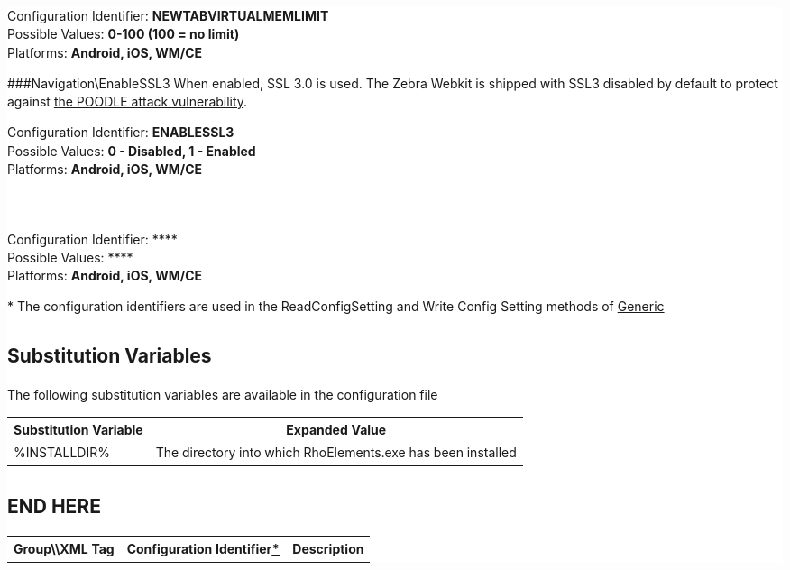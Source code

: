 Configuration Identifier: **NEWTABVIRTUALMEMLIMIT**<br>
Possible Values: **0-100 (100 = no limit)**<br>
Platforms: **Android, iOS, WM/CE**<br>

###Navigation\\EnableSSL3
When enabled, SSL 3.0 is used. The Zebra Webkit is shipped with SSL3 disabled by default to protect against <a href="https://www.us-cert.gov/ncas/alerts/TA14-290A">the POODLE attack vulnerability</a>.<br>

Configuration Identifier: **ENABLESSL3**<br>
Possible Values: **0 - Disabled, 1 - Enabled**<br>
Platforms: **Android, iOS, WM/CE**<br>

###
<br>

Configuration Identifier: ****<br>
Possible Values: ****<br>
Platforms: **Android, iOS, WM/CE**<br>


  </table>
</div>

<a name="_configIndentifiers">*</a> The configuration identifiers are used in the ReadConfigSetting and Write Config Setting methods of <a href="/v/2.2/rhoelements/generic">Generic</a>

## Substitution Variables
The following substitution variables are available in the configuration file
<table class="re-table">
  <tr>
    <th>Substitution Variable</th>
    <th>Expanded Value</th>
  </tr>
  <tr>
    <td>%INSTALLDIR%</td>
    <td>The directory into which RhoElements.exe has been installed</td>
  </tr>
</table>






END HERE
------------------------


<div style="width:100%">
  <table class="table table-striped table-bordered table-condensed configxml" style="table-layout: fixed !important;">
    <tr>
      <th>Group\\XML Tag</th>
      <th>Configuration Identifier<a href="#_configIndentifiers">*</a></th>
      <th>Description</th>
